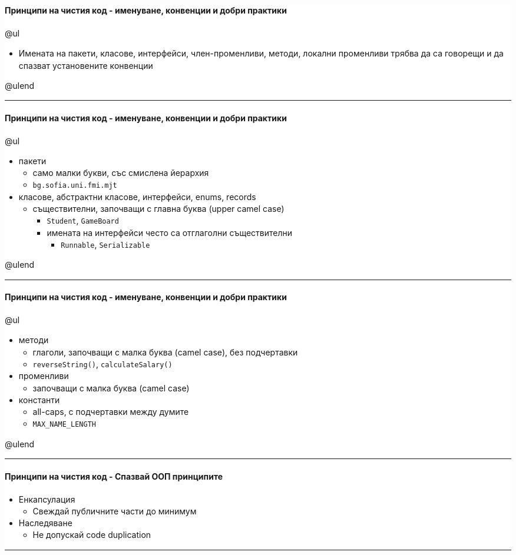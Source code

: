 
#### Принципи на чистия код - именуване, конвенции и добри практики

@ul

- Имената на пакети, класове, интерфейси, член-променливи, методи, локални променливи трябва да са говорещи и да спазват установените конвенции

@ulend

---

#### Принципи на чистия код - именуване, конвенции и добри практики

@ul

- пакети
  - само малки букви, със смислена йерархия
  - `bg.sofia.uni.fmi.mjt`
- класове, абстрактни класове, интерфейси, enums, records
  - съществителни, започващи с главна буква (upper camel case)
    - `Student`, `GameBoard`
    - имената на интерфейси често са отглаголни съществителни
      - `Runnable`, `Serializable`

@ulend

---

#### Принципи на чистия код - именуване, конвенции и добри практики

@ul

- методи
  - глаголи, започващи с малка буква (camel case), без подчертавки
  - `reverseString()`, `calculateSalary()`
- променливи
  - започващи с малка буква (camel case)
- константи
  - all-caps, с подчертавки между думите
  - `MAX_NAME_LENGTH`

@ulend

---

#### Принципи на чистия код - Спазвай ООП принципите

- Енкапсулация
  - Свеждай публичните части до минимум
- Наследяване
  - Не допускай code duplication

---
